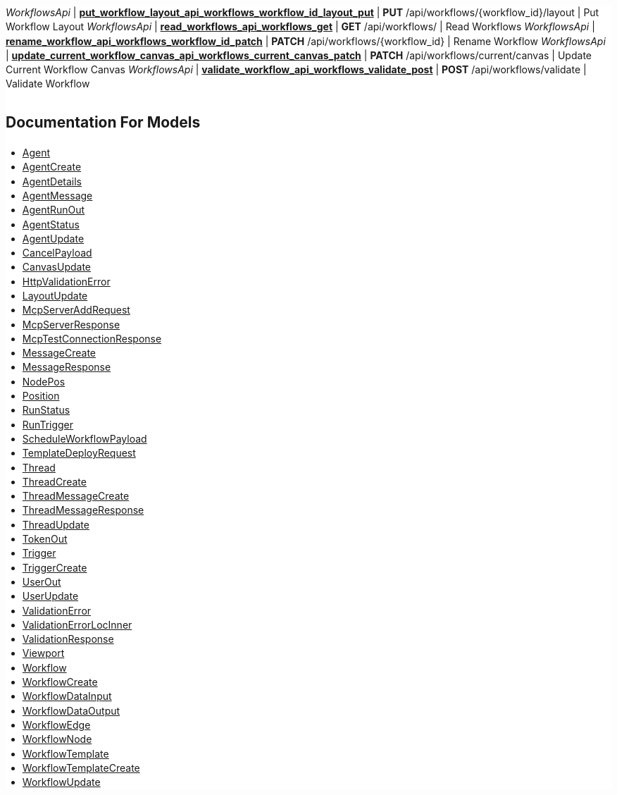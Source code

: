 *WorkflowsApi* | [**put_workflow_layout_api_workflows_workflow_id_layout_put**](docs/WorkflowsApi.md#put_workflow_layout_api_workflows_workflow_id_layout_put) | **PUT** /api/workflows/{workflow_id}/layout | Put Workflow Layout
*WorkflowsApi* | [**read_workflows_api_workflows_get**](docs/WorkflowsApi.md#read_workflows_api_workflows_get) | **GET** /api/workflows/ | Read Workflows
*WorkflowsApi* | [**rename_workflow_api_workflows_workflow_id_patch**](docs/WorkflowsApi.md#rename_workflow_api_workflows_workflow_id_patch) | **PATCH** /api/workflows/{workflow_id} | Rename Workflow
*WorkflowsApi* | [**update_current_workflow_canvas_api_workflows_current_canvas_patch**](docs/WorkflowsApi.md#update_current_workflow_canvas_api_workflows_current_canvas_patch) | **PATCH** /api/workflows/current/canvas | Update Current Workflow Canvas
*WorkflowsApi* | [**validate_workflow_api_workflows_validate_post**](docs/WorkflowsApi.md#validate_workflow_api_workflows_validate_post) | **POST** /api/workflows/validate | Validate Workflow


## Documentation For Models

 - [Agent](docs/Agent.md)
 - [AgentCreate](docs/AgentCreate.md)
 - [AgentDetails](docs/AgentDetails.md)
 - [AgentMessage](docs/AgentMessage.md)
 - [AgentRunOut](docs/AgentRunOut.md)
 - [AgentStatus](docs/AgentStatus.md)
 - [AgentUpdate](docs/AgentUpdate.md)
 - [CancelPayload](docs/CancelPayload.md)
 - [CanvasUpdate](docs/CanvasUpdate.md)
 - [HttpValidationError](docs/HttpValidationError.md)
 - [LayoutUpdate](docs/LayoutUpdate.md)
 - [McpServerAddRequest](docs/McpServerAddRequest.md)
 - [McpServerResponse](docs/McpServerResponse.md)
 - [McpTestConnectionResponse](docs/McpTestConnectionResponse.md)
 - [MessageCreate](docs/MessageCreate.md)
 - [MessageResponse](docs/MessageResponse.md)
 - [NodePos](docs/NodePos.md)
 - [Position](docs/Position.md)
 - [RunStatus](docs/RunStatus.md)
 - [RunTrigger](docs/RunTrigger.md)
 - [ScheduleWorkflowPayload](docs/ScheduleWorkflowPayload.md)
 - [TemplateDeployRequest](docs/TemplateDeployRequest.md)
 - [Thread](docs/Thread.md)
 - [ThreadCreate](docs/ThreadCreate.md)
 - [ThreadMessageCreate](docs/ThreadMessageCreate.md)
 - [ThreadMessageResponse](docs/ThreadMessageResponse.md)
 - [ThreadUpdate](docs/ThreadUpdate.md)
 - [TokenOut](docs/TokenOut.md)
 - [Trigger](docs/Trigger.md)
 - [TriggerCreate](docs/TriggerCreate.md)
 - [UserOut](docs/UserOut.md)
 - [UserUpdate](docs/UserUpdate.md)
 - [ValidationError](docs/ValidationError.md)
 - [ValidationErrorLocInner](docs/ValidationErrorLocInner.md)
 - [ValidationResponse](docs/ValidationResponse.md)
 - [Viewport](docs/Viewport.md)
 - [Workflow](docs/Workflow.md)
 - [WorkflowCreate](docs/WorkflowCreate.md)
 - [WorkflowDataInput](docs/WorkflowDataInput.md)
 - [WorkflowDataOutput](docs/WorkflowDataOutput.md)
 - [WorkflowEdge](docs/WorkflowEdge.md)
 - [WorkflowNode](docs/WorkflowNode.md)
 - [WorkflowTemplate](docs/WorkflowTemplate.md)
 - [WorkflowTemplateCreate](docs/WorkflowTemplateCreate.md)
 - [WorkflowUpdate](docs/WorkflowUpdate.md)
